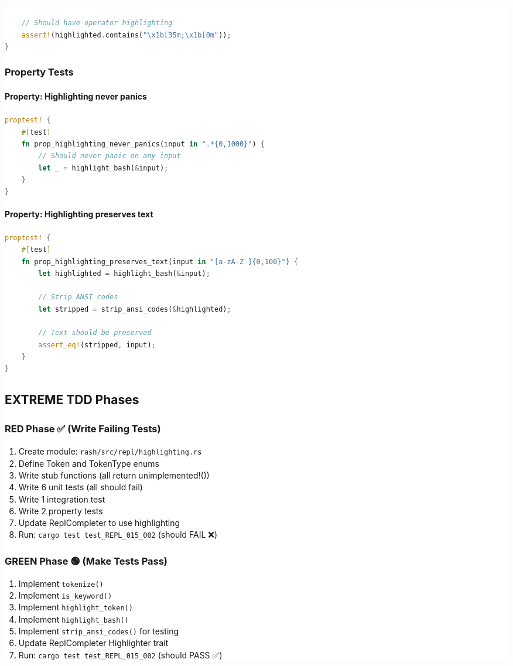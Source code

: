 ```rust

    // Should have operator highlighting
    assert!(highlighted.contains("\x1b[35m;\x1b[0m"));
}
```

### Property Tests

#### Property: Highlighting never panics
```rust
proptest! {
    #[test]
    fn prop_highlighting_never_panics(input in ".*{0,1000}") {
        // Should never panic on any input
        let _ = highlight_bash(&input);
    }
}
```

#### Property: Highlighting preserves text
```rust
proptest! {
    #[test]
    fn prop_highlighting_preserves_text(input in "[a-zA-Z ]{0,100}") {
        let highlighted = highlight_bash(&input);

        // Strip ANSI codes
        let stripped = strip_ansi_codes(&highlighted);

        // Text should be preserved
        assert_eq!(stripped, input);
    }
}
```

## EXTREME TDD Phases

### RED Phase ✅ (Write Failing Tests)
1. Create module: `rash/src/repl/highlighting.rs`
2. Define Token and TokenType enums
3. Write stub functions (all return unimplemented!())
4. Write 6 unit tests (all should fail)
5. Write 1 integration test
6. Write 2 property tests
7. Update ReplCompleter to use highlighting
8. Run: `cargo test test_REPL_015_002` (should FAIL ❌)

### GREEN Phase 🟢 (Make Tests Pass)
1. Implement `tokenize()`
2. Implement `is_keyword()`
3. Implement `highlight_token()`
4. Implement `highlight_bash()`
5. Implement `strip_ansi_codes()` for testing
6. Update ReplCompleter Highlighter trait
7. Run: `cargo test test_REPL_015_002` (should PASS ✅)
